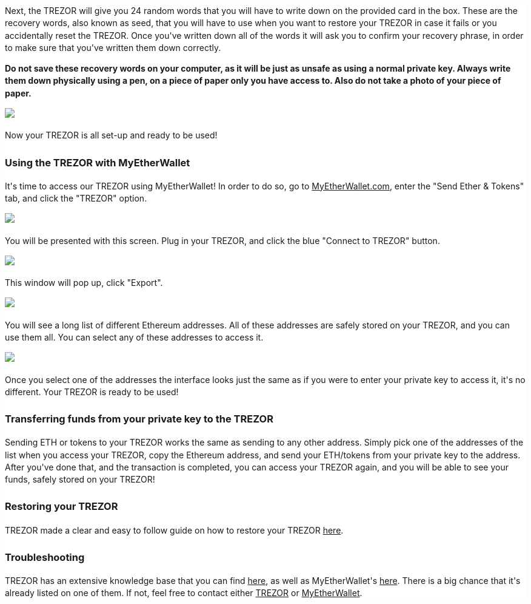 Next, the TREZOR will give you 24 random words that you will have to write down on the provided card in the box. These are the recovery words, also known as seed, that you will have to use when you want to restore your TREZOR in case it fails or you accidentally reset the TREZOR. Once you've written down all of the words it will ask you to confirm your recovery phrase, in order to make sure that you've written them down correctly.

**Do not save these recovery words on your computer, as it will be just as unsafe as using a normal private key. Always write them down physically using a pen, on a piece of paper only you have access to. Also do not take a photo of your piece of paper.**

<img src="https://i.imgur.com/VwxBKXC.jpg">

Now your TREZOR is all set-up and ready to be used!

### Using the TREZOR with MyEtherWallet

It's time to access our TREZOR using MyEtherWallet! In order to do so, go to [MyEtherWallet.com](https://www.myetherwallet.com/), enter the "Send Ether & Tokens" tab, and click the "TREZOR" option.

<img src="https://i.imgur.com/m70B73U.jpg" >

You will be presented with this screen. Plug in your TREZOR, and click the blue "Connect to TREZOR" button.

<img src="https://i.imgur.com/s2GerYL.jpg" >

This window will pop up, click "Export".

<img src="https://i.imgur.com/Lg8eKem.jpg" >

You will see a long list of different Ethereum addresses. All of these addresses are safely stored on your TREZOR, and you can use them all. You can select any of these addresses to access it.

<img src="https://i.imgur.com/fUevqbA.jpg" >

Once you select one of the addresses the interface looks just the same as if you were to enter your private key to access it, it's no different. Your TREZOR is ready to be used!

### Transferring funds from your private key to the TREZOR

Sending ETH or tokens to your TREZOR works the same as sending to any other address. Simply pick one of the addresses of the list when you access your TREZOR, copy the Ethereum address, and send your ETH/tokens from your private key to the address. After you've done that, and the transaction is completed, you can access your TREZOR again, and you will be able to see your funds, safely stored on your TREZOR!

### Restoring your TREZOR

TREZOR made a clear and easy to follow guide on how to restore your TREZOR [here](https://doc.satoshilabs.com/trezor-user/recovery.html).

### Troubleshooting

TREZOR has an extensive knowledge base that you can find [here](https://trezor.io/support/), as well as MyEtherWallet's [here](https://myetherwallet.github.io/knowledge-base/). There is a big chance that it's already listed on one of them. If not, feel free to contact either [TREZOR](https://satoshilabs.kayako.com/conversation/new/2) or [MyEtherWallet](https://myetherwallet.github.io/knowledge-base/).
